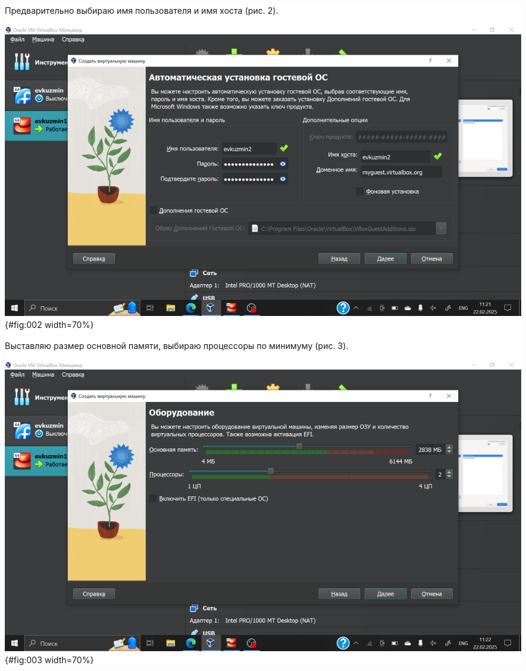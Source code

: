 Предварительно выбираю имя пользователя и имя хоста (рис. 2).

![Окно установки гостевой ОС](image/2.png){#fig:002 width=70%}

Выставляю размер основной памяти, выбираю процессоры по минимуму (рис. 3).

![Окно выбора основных характеристик для гостевой ОС](image/3.png){#fig:003 width=70%}
